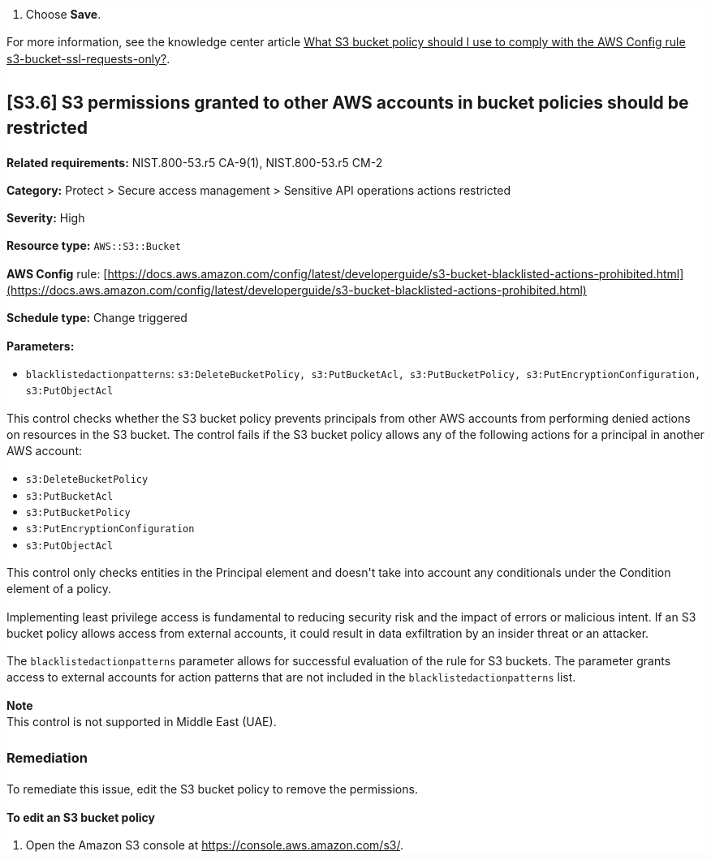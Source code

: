 1. Choose **Save**\.

For more information, see the knowledge center article [What S3 bucket policy should I use to comply with the AWS Config rule s3\-bucket\-ssl\-requests\-only?](http://aws.amazon.com/premiumsupport/knowledge-center/s3-bucket-policy-for-config-rule/)\.

## \[S3\.6\] S3 permissions granted to other AWS accounts in bucket policies should be restricted<a name="s3-6"></a>

**Related requirements:** NIST\.800\-53\.r5 CA\-9\(1\), NIST\.800\-53\.r5 CM\-2

**Category:** Protect > Secure access management > Sensitive API operations actions restricted 

**Severity:** High

**Resource type:** `AWS::S3::Bucket`

**AWS Config** rule: [https://docs.aws.amazon.com/config/latest/developerguide/s3-bucket-blacklisted-actions-prohibited.html](https://docs.aws.amazon.com/config/latest/developerguide/s3-bucket-blacklisted-actions-prohibited.html)

**Schedule type:** Change triggered

**Parameters:**
+ `blacklistedactionpatterns`: `s3:DeleteBucketPolicy, s3:PutBucketAcl, s3:PutBucketPolicy, s3:PutEncryptionConfiguration, s3:PutObjectAcl`

This control checks whether the S3 bucket policy prevents principals from other AWS accounts from performing denied actions on resources in the S3 bucket\. The control fails if the S3 bucket policy allows any of the following actions for a principal in another AWS account:
+ `s3:DeleteBucketPolicy`
+ `s3:PutBucketAcl`
+ `s3:PutBucketPolicy`
+ `s3:PutEncryptionConfiguration`
+ `s3:PutObjectAcl`

This control only checks entities in the Principal element and doesn't take into account any conditionals under the Condition element of a policy\.

Implementing least privilege access is fundamental to reducing security risk and the impact of errors or malicious intent\. If an S3 bucket policy allows access from external accounts, it could result in data exfiltration by an insider threat or an attacker\.

The `blacklistedactionpatterns` parameter allows for successful evaluation of the rule for S3 buckets\. The parameter grants access to external accounts for action patterns that are not included in the `blacklistedactionpatterns` list\.

**Note**  
This control is not supported in Middle East \(UAE\)\.

### Remediation<a name="s3-6-remediation"></a>

To remediate this issue, edit the S3 bucket policy to remove the permissions\.

**To edit an S3 bucket policy**

1. Open the Amazon S3 console at [https://console\.aws\.amazon\.com/s3/](https://console.aws.amazon.com/s3/)\.
